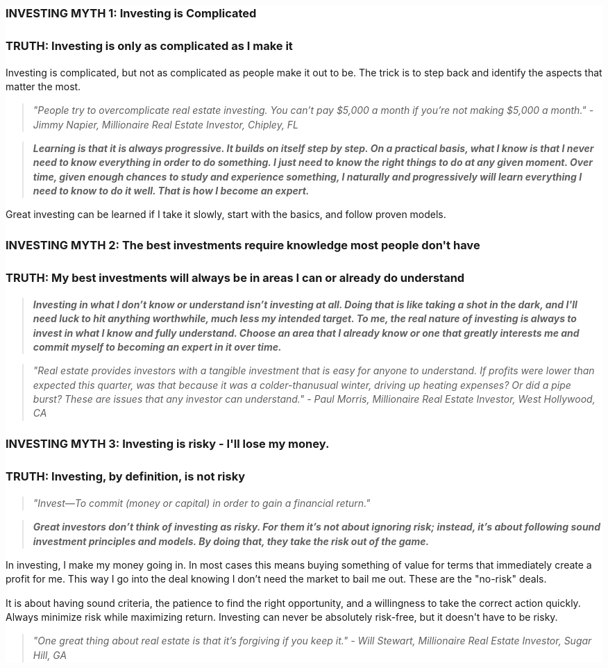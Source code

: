 ### INVESTING MYTH 1: Investing is Complicated
### TRUTH: Investing is only as complicated as I make it

Investing is complicated, but not as complicated as people make it out to be. The trick is to step back and identify the aspects that matter the most.

> *"People try to overcomplicate real estate investing. You can’t pay $5,000 a month if you’re not making $5,000 a month." - Jimmy Napier, Millionaire Real Estate Investor, Chipley, FL*

> ***Learning is that it is always progressive. It builds on itself step by step. On a practical basis, what I know is that I never need to know everything in order to do something. I just need to know the right things to do at any given moment. Over time, given enough chances to study and experience something, I naturally and progressively will learn everything I need to know to do it well. That is how I become an expert.***

Great investing can be learned if I take it slowly, start with the basics, and follow proven models.

### INVESTING MYTH 2: The best investments require knowledge most people don't have
### TRUTH: My best investments will always be in areas I can or already do understand

> ***Investing in what I don’t know or understand isn’t investing at all. Doing that is like taking a shot in the dark, and I'll need luck to hit anything worthwhile, much less my intended target. To me, the real nature of investing is always to invest in what I know and fully understand. Choose an area that I already know or one that greatly interests me and commit myself to becoming an expert in it over time.***

> *"Real estate provides investors with a tangible investment that is easy for anyone to understand. If profits were lower than expected this quarter, was that because it was a colder-thanusual winter, driving up heating expenses? Or did a pipe burst? These are issues that any investor can understand." - Paul Morris, Millionaire Real Estate Investor, West Hollywood, CA*

### INVESTING MYTH 3: Investing is risky - I'll lose my money.
### TRUTH: Investing, by definition, is not risky

> *"Invest—To commit (money or capital) in order to gain a financial return."*

> ***Great investors don’t think of investing as risky. For them it’s not about ignoring risk; instead, it’s about following sound investment principles and models. By doing that, they take the risk out of the game.***

In investing, I make my money going in. In most cases this means buying something of value for terms that immediately create a profit for me. This way I go into the deal knowing I don’t need the market to bail me out. These are the "no-risk" deals.

It is about having sound criteria, the patience to find the right opportunity, and a willingness to take the correct action quickly. Always minimize risk while maximizing return. Investing can never be absolutely risk-free, but it doesn't have to be risky.

> *"One great thing about real estate is that it’s forgiving if you keep it." - Will Stewart, Millionaire Real Estate Investor, Sugar Hill, GA*
